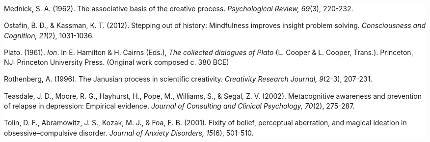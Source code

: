 Mednick, S. A. (1962). The associative basis of the creative process. *Psychological Review, 69*(3), 220-232.

Ostafin, B. D., & Kassman, K. T. (2012). Stepping out of history: Mindfulness improves insight problem solving. *Consciousness and Cognition, 21*(2), 1031-1036.

Plato. (1961). *Ion*. In E. Hamilton & H. Cairns (Eds.), *The collected dialogues of Plato* (L. Cooper & L. Cooper, Trans.). Princeton, NJ: Princeton University Press. (Original work composed c. 380 BCE)

Rothenberg, A. (1996). The Janusian process in scientific creativity. *Creativity Research Journal, 9*(2-3), 207-231.

Teasdale, J. D., Moore, R. G., Hayhurst, H., Pope, M., Williams, S., & Segal, Z. V. (2002). Metacognitive awareness and prevention of relapse in depression: Empirical evidence. *Journal of Consulting and Clinical Psychology, 70*(2), 275-287.

Tolin, D. F., Abramowitz, J. S., Kozak, M. J., & Foa, E. B. (2001). Fixity of belief, perceptual aberration, and magical ideation in obsessive–compulsive disorder. *Journal of Anxiety Disorders, 15*(6), 501-510.
